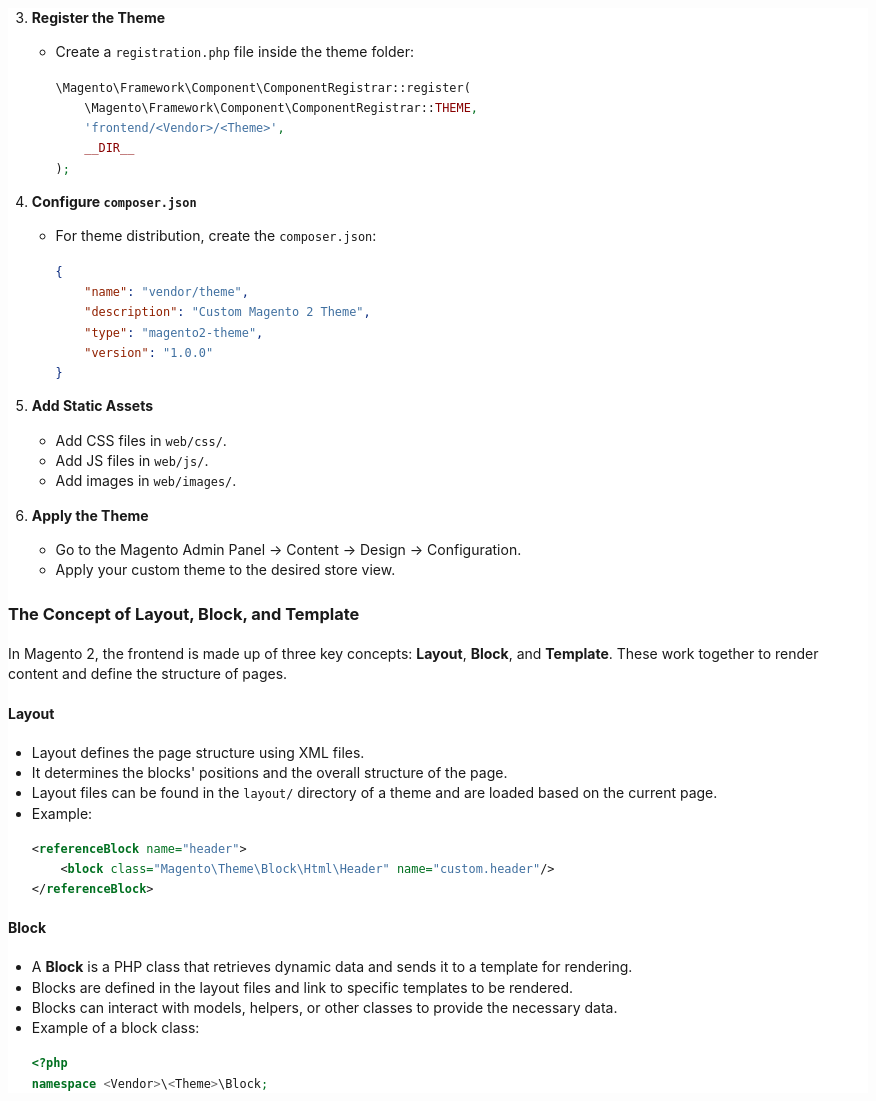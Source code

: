 3. **Register the Theme**
   - Create a `registration.php` file inside the theme folder:
     ```php
     \Magento\Framework\Component\ComponentRegistrar::register(
         \Magento\Framework\Component\ComponentRegistrar::THEME,
         'frontend/<Vendor>/<Theme>',
         __DIR__
     );
     ```

4. **Configure `composer.json`**  
   - For theme distribution, create the `composer.json`:
     ```json
     {
         "name": "vendor/theme",
         "description": "Custom Magento 2 Theme",
         "type": "magento2-theme",
         "version": "1.0.0"
     }
     ```

5. **Add Static Assets**
   - Add CSS files in `web/css/`.
   - Add JS files in `web/js/`.
   - Add images in `web/images/`.

6. **Apply the Theme**
   - Go to the Magento Admin Panel → Content → Design → Configuration.
   - Apply your custom theme to the desired store view.

### The Concept of Layout, Block, and Template

In Magento 2, the frontend is made up of three key concepts: **Layout**, **Block**, and **Template**. These work together to render content and define the structure of pages.

#### Layout

- Layout defines the page structure using XML files.
- It determines the blocks' positions and the overall structure of the page.
- Layout files can be found in the `layout/` directory of a theme and are loaded based on the current page.
- Example:
    ```xml
    <referenceBlock name="header">
        <block class="Magento\Theme\Block\Html\Header" name="custom.header"/>
    </referenceBlock>
    ```

#### Block

- A **Block** is a PHP class that retrieves dynamic data and sends it to a template for rendering.
- Blocks are defined in the layout files and link to specific templates to be rendered.
- Blocks can interact with models, helpers, or other classes to provide the necessary data.
- Example of a block class:
    ```php
    <?php
    namespace <Vendor>\<Theme>\Block;
